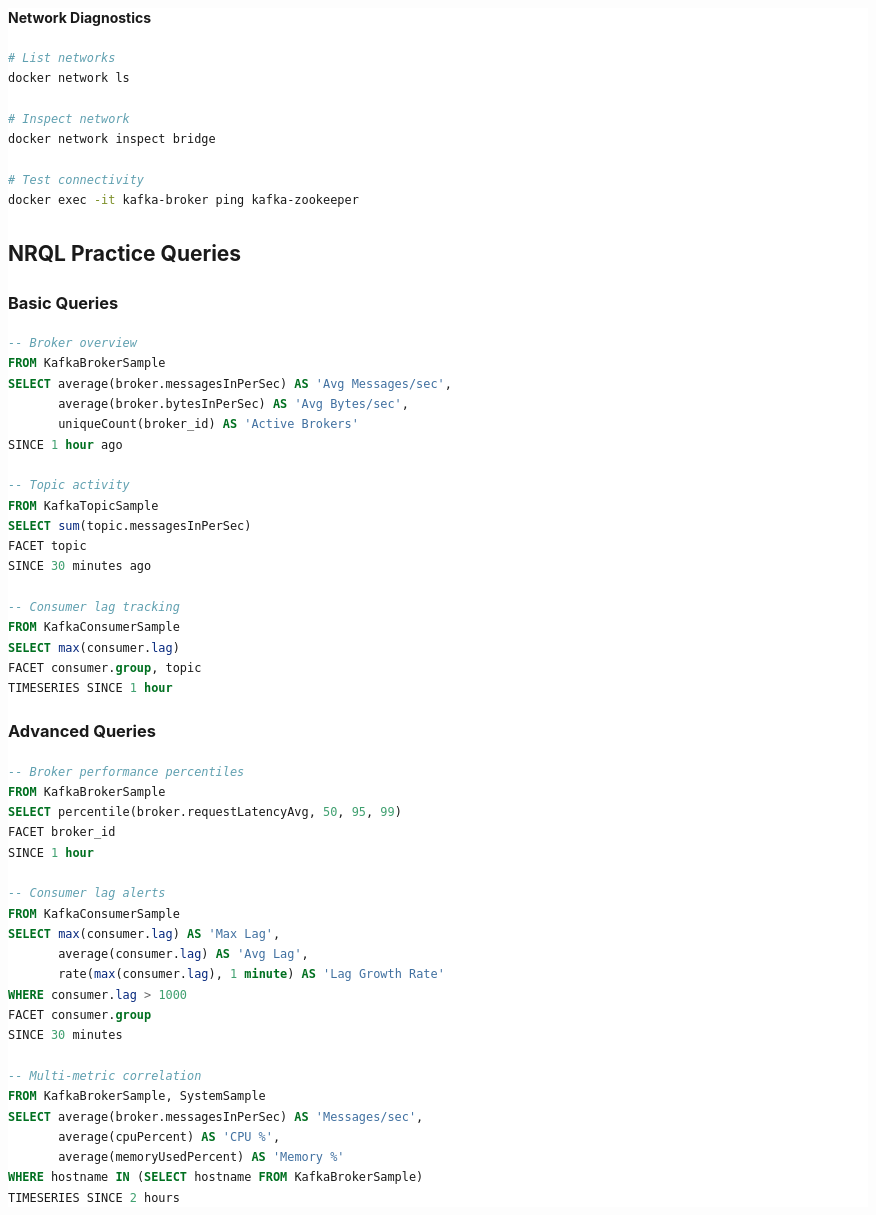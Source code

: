 #### Network Diagnostics
```bash
# List networks
docker network ls

# Inspect network
docker network inspect bridge

# Test connectivity
docker exec -it kafka-broker ping kafka-zookeeper
```

## NRQL Practice Queries

### Basic Queries
```sql
-- Broker overview
FROM KafkaBrokerSample 
SELECT average(broker.messagesInPerSec) AS 'Avg Messages/sec',
       average(broker.bytesInPerSec) AS 'Avg Bytes/sec',
       uniqueCount(broker_id) AS 'Active Brokers'
SINCE 1 hour ago

-- Topic activity
FROM KafkaTopicSample 
SELECT sum(topic.messagesInPerSec) 
FACET topic 
SINCE 30 minutes ago

-- Consumer lag tracking
FROM KafkaConsumerSample 
SELECT max(consumer.lag) 
FACET consumer.group, topic 
TIMESERIES SINCE 1 hour
```

### Advanced Queries
```sql
-- Broker performance percentiles
FROM KafkaBrokerSample 
SELECT percentile(broker.requestLatencyAvg, 50, 95, 99) 
FACET broker_id 
SINCE 1 hour

-- Consumer lag alerts
FROM KafkaConsumerSample 
SELECT max(consumer.lag) AS 'Max Lag',
       average(consumer.lag) AS 'Avg Lag',
       rate(max(consumer.lag), 1 minute) AS 'Lag Growth Rate'
WHERE consumer.lag > 1000
FACET consumer.group
SINCE 30 minutes

-- Multi-metric correlation
FROM KafkaBrokerSample, SystemSample 
SELECT average(broker.messagesInPerSec) AS 'Messages/sec',
       average(cpuPercent) AS 'CPU %',
       average(memoryUsedPercent) AS 'Memory %'
WHERE hostname IN (SELECT hostname FROM KafkaBrokerSample)
TIMESERIES SINCE 2 hours
```
